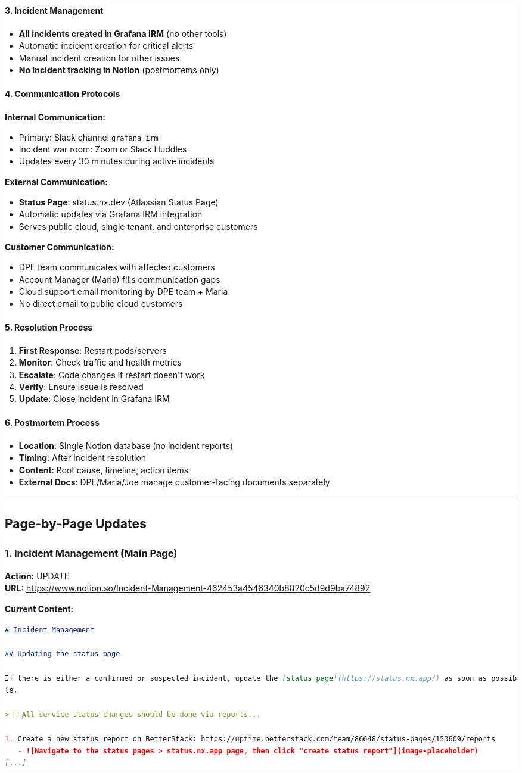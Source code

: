 #### 3. Incident Management
- **All incidents created in Grafana IRM** (no other tools)
- Automatic incident creation for critical alerts
- Manual incident creation for other issues
- **No incident tracking in Notion** (postmortems only)

#### 4. Communication Protocols

**Internal Communication:**
- Primary: Slack channel `grafana_irm`
- Incident war room: Zoom or Slack Huddles
- Updates every 30 minutes during active incidents

**External Communication:**
- **Status Page**: status.nx.dev (Atlassian Status Page)
- Automatic updates via Grafana IRM integration
- Serves public cloud, single tenant, and enterprise customers

**Customer Communication:**
- DPE team communicates with affected customers
- Account Manager (Maria) fills communication gaps
- Cloud support email monitoring by DPE team + Maria
- No direct email to public cloud customers

#### 5. Resolution Process
1. **First Response**: Restart pods/servers
2. **Monitor**: Check traffic and health metrics
3. **Escalate**: Code changes if restart doesn't work
4. **Verify**: Ensure issue is resolved
5. **Update**: Close incident in Grafana IRM

#### 6. Postmortem Process
- **Location**: Single Notion database (no incident reports)
- **Timing**: After incident resolution
- **Content**: Root cause, timeline, action items
- **External Docs**: DPE/Maria/Joe manage customer-facing documents separately

---

## Page-by-Page Updates

### 1. Incident Management (Main Page)
**Action:** UPDATE  
**URL:** https://www.notion.so/Incident-Management-462453a4546340b8820c5d9d9ba74892

**Current Content:**
```markdown
# Incident Management

## Updating the status page

If there is either a confirmed or suspected incident, update the [status page](https://status.nx.app/) as soon as possible.

> 💬 All service status changes should be done via reports...

1. Create a new status report on BetterStack: https://uptime.betterstack.com/team/86648/status-pages/153609/reports
   - ![Navigate to the status pages > status.nx.app page, then click "create status report"](image-placeholder)
[...]
```
